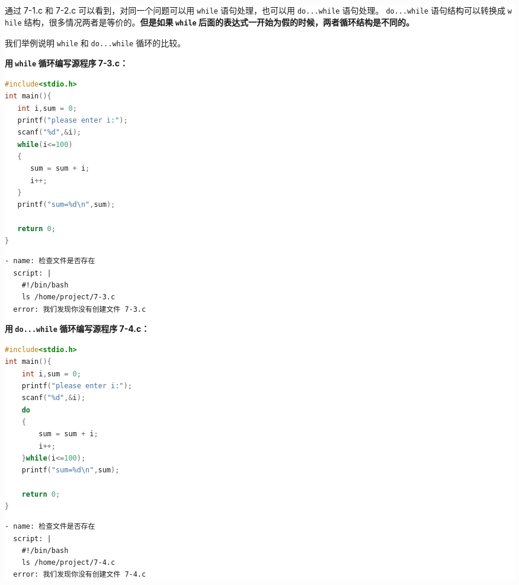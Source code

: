 通过 7-1.c 和 7-2.c 可以看到，对同一个问题可以用 `while` 语句处理，也可以用 `do...while` 语句处理。 `do...while` 语句结构可以转换成 `while` 结构，很多情况两者是等价的。**但是如果 `while` 后面的表达式一开始为假的时候，两者循环结构是不同的。**

我们举例说明 `while` 和 `do...while` 循环的比较。

**用 `while` 循环编写源程序 7-3.c：**

```c
#include<stdio.h>
int main(){
   int i,sum = 0;
   printf("please enter i:");
   scanf("%d",&i);
   while(i<=100)
   {
      sum = sum + i;
      i++;
   }
   printf("sum=%d\n",sum);

   return 0;
}
```

```checker
- name: 检查文件是否存在
  script: |
    #!/bin/bash
    ls /home/project/7-3.c
  error: 我们发现你没有创建文件 7-3.c
```

**用 `do...while` 循环编写源程序 7-4.c：**

```c
#include<stdio.h>
int main(){
    int i,sum = 0;
    printf("please enter i:");
    scanf("%d",&i);
    do
    {
        sum = sum + i;
        i++;
    }while(i<=100);
    printf("sum=%d\n",sum);

    return 0;
}
```

```checker
- name: 检查文件是否存在
  script: |
    #!/bin/bash
    ls /home/project/7-4.c
  error: 我们发现你没有创建文件 7-4.c
```
